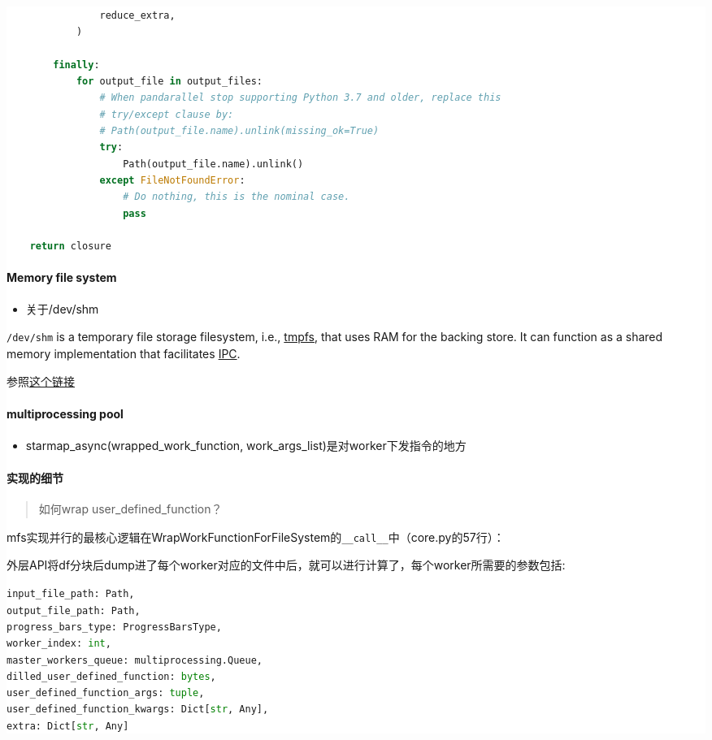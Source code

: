 ```python
                reduce_extra,
            )

        finally:
            for output_file in output_files:
                # When pandarallel stop supporting Python 3.7 and older, replace this
                # try/except clause by:
                # Path(output_file.name).unlink(missing_ok=True)
                try:
                    Path(output_file.name).unlink()
                except FileNotFoundError:
                    # Do nothing, this is the nominal case.
                    pass

    return closure
```



#### Memory file system

* 关于/dev/shm

`/dev/shm` is a temporary file storage filesystem, i.e., [tmpfs](http://en.wikipedia.org/wiki/TMPFS), that uses RAM for the backing store. It can function as a shared memory implementation that facilitates [IPC](http://en.wikipedia.org/wiki/Inter-process_communication).

参照[这个链接](https://superuser.com/questions/45342/when-should-i-use-dev-shm-and-when-should-i-use-tmp)



#### multiprocessing pool

* starmap_async(wrapped_work_function, work_args_list)是对worker下发指令的地方





#### 实现的细节

> 如何wrap user_defined_function？

mfs实现并行的最核心逻辑在WrapWorkFunctionForFileSystem的`__call__`中（core.py的57行）：

外层API将df分块后dump进了每个worker对应的文件中后，就可以进行计算了，每个worker所需要的参数包括:

```python
input_file_path: Path,
output_file_path: Path,
progress_bars_type: ProgressBarsType,
worker_index: int,
master_workers_queue: multiprocessing.Queue,
dilled_user_defined_function: bytes,
user_defined_function_args: tuple,
user_defined_function_kwargs: Dict[str, Any],
extra: Dict[str, Any]
```
